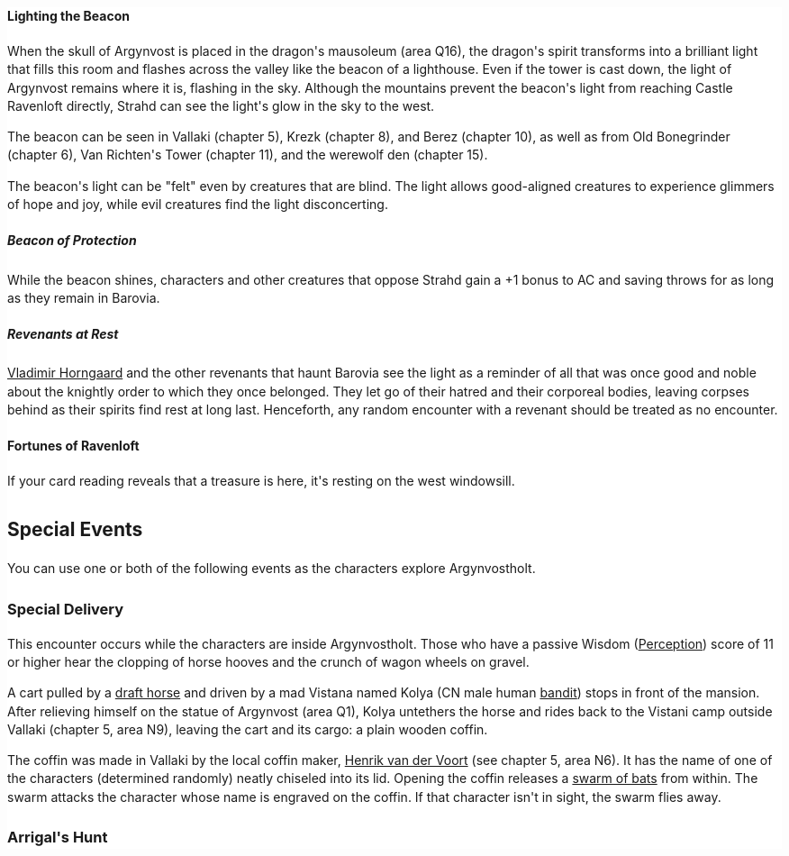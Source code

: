 #### Lighting the Beacon

When the skull of Argynvost is placed in the dragon's mausoleum (area Q16), the dragon's spirit transforms into a brilliant light that fills this room and flashes across the valley like the beacon of a lighthouse. Even if the tower is cast down, the light of Argynvost remains where it is, flashing in the sky. Although the mountains prevent the beacon's light from reaching Castle Ravenloft directly, Strahd can see the light's glow in the sky to the west.

The beacon can be seen in Vallaki (chapter 5), Krezk (chapter 8), and Berez (chapter 10), as well as from Old Bonegrinder (chapter 6), Van Richten's Tower (chapter 11), and the werewolf den (chapter 15).

The beacon's light can be "felt" even by creatures that are blind. The light allows good-aligned creatures to experience glimmers of hope and joy, while evil creatures find the light disconcerting.

##### Beacon of Protection

While the beacon shines, characters and other creatures that oppose Strahd gain a +1 bonus to AC and saving throws for as long as they remain in Barovia.

##### Revenants at Rest

[Vladimir Horngaard](/3-Mechanics/CLI/bestiary/npc/vladimir-horngaard-cos.md) and the other revenants that haunt Barovia see the light as a reminder of all that was once good and noble about the knightly order to which they once belonged. They let go of their hatred and their corporeal bodies, leaving corpses behind as their spirits find rest at long last. Henceforth, any random encounter with a revenant should be treated as no encounter.

#### Fortunes of Ravenloft

If your card reading reveals that a treasure is here, it's resting on the west windowsill.

## Special Events

You can use one or both of the following events as the characters explore Argynvostholt.

### Special Delivery

This encounter occurs while the characters are inside Argynvostholt. Those who have a passive Wisdom ([Perception](/3-Mechanics/CLI/rules/skills.md#Perception)) score of 11 or higher hear the clopping of horse hooves and the crunch of wagon wheels on gravel.

A cart pulled by a [draft horse](/3-Mechanics/CLI/bestiary/beast/draft-horse.md) and driven by a mad Vistana named Kolya (CN male human [bandit](/3-Mechanics/CLI/bestiary/humanoid/vistana-bandit-cos.md)) stops in front of the mansion. After relieving himself on the statue of Argynvost (area Q1), Kolya untethers the horse and rides back to the Vistani camp outside Vallaki (chapter 5, area N9), leaving the cart and its cargo: a plain wooden coffin.

The coffin was made in Vallaki by the local coffin maker, [Henrik van der Voort](/3-Mechanics/CLI/bestiary/npc/henrik-van-der-voort-cos.md) (see chapter 5, area N6). It has the name of one of the characters (determined randomly) neatly chiseled into its lid. Opening the coffin releases a [swarm of bats](/3-Mechanics/CLI/bestiary/beast/swarm-of-bats.md) from within. The swarm attacks the character whose name is engraved on the coffin. If that character isn't in sight, the swarm flies away.

### Arrigal's Hunt
